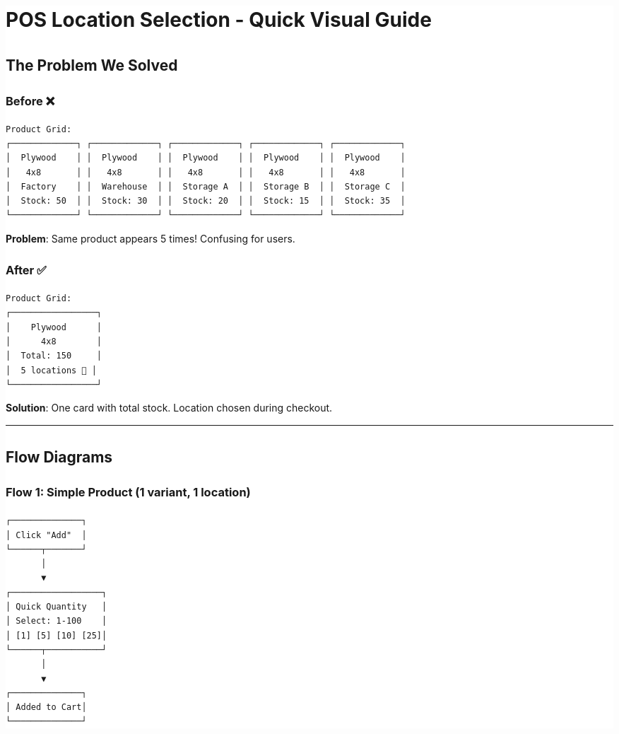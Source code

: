 # POS Location Selection - Quick Visual Guide

## The Problem We Solved

### Before ❌
```
Product Grid:
┌─────────────┐ ┌─────────────┐ ┌─────────────┐ ┌─────────────┐ ┌─────────────┐
│  Plywood    │ │  Plywood    │ │  Plywood    │ │  Plywood    │ │  Plywood    │
│   4x8       │ │   4x8       │ │   4x8       │ │   4x8       │ │   4x8       │
│  Factory    │ │  Warehouse  │ │  Storage A  │ │  Storage B  │ │  Storage C  │
│  Stock: 50  │ │  Stock: 30  │ │  Stock: 20  │ │  Stock: 15  │ │  Stock: 35  │
└─────────────┘ └─────────────┘ └─────────────┘ └─────────────┘ └─────────────┘
```
**Problem**: Same product appears 5 times! Confusing for users.

### After ✅
```
Product Grid:
┌─────────────────┐
│    Plywood      │
│      4x8        │
│  Total: 150     │
│  5 locations 📍 │
└─────────────────┘
```
**Solution**: One card with total stock. Location chosen during checkout.

---

## Flow Diagrams

### Flow 1: Simple Product (1 variant, 1 location)
```
┌──────────────┐
│ Click "Add"  │
└──────┬───────┘
       │
       ▼
┌──────────────────┐
│ Quick Quantity   │
│ Select: 1-100    │
│ [1] [5] [10] [25]│
└──────┬───────────┘
       │
       ▼
┌──────────────┐
│ Added to Cart│
└──────────────┘
```
